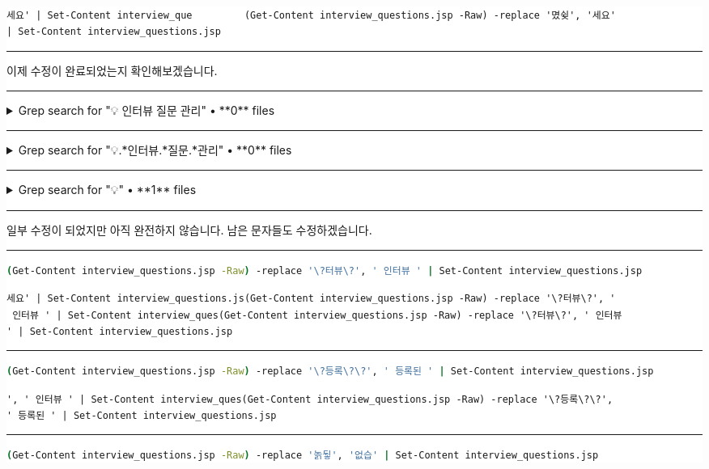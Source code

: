 ```
세요' | Set-Content interview_que         (Get-Content interview_questions.jsp -Raw) -replace '몄슂', '세요'
| Set-Content interview_questions.jsp                                                            
```

---

이제 수정이 완료되었는지 확인해보겠습니다.

---

<details><summary>Grep search for "💡 인터뷰 질문 관리" • **0** files</summary></details>

---

<details><summary>Grep search for "💡.*인터뷰.*질문.*관리" • **0** files</summary></details>

---

<details><summary>Grep search for "💡" • **1** files</summary></details>

---

일부 수정이 되었지만 아직 완전하지 않습니다. 남은 문자들도 수정하겠습니다.

---

```bash
(Get-Content interview_questions.jsp -Raw) -replace '\?터뷰\?', ' 인터뷰 ' | Set-Content interview_questions.jsp
```

```
세요' | Set-Content interview_questions.js(Get-Content interview_questions.jsp -Raw) -replace '\?터뷰\?', '
 인터뷰 ' | Set-Content interview_ques(Get-Content interview_questions.jsp -Raw) -replace '\?터뷰\?', ' 인터뷰
' | Set-Content interview_questions.jsp                                                    
```

---

```bash
(Get-Content interview_questions.jsp -Raw) -replace '\?등록\?\?', ' 등록된 ' | Set-Content interview_questions.jsp
```

```
', ' 인터뷰 ' | Set-Content interview_ques(Get-Content interview_questions.jsp -Raw) -replace '\?등록\?\?',
' 등록된 ' | Set-Content interview_questions.jsp                                                  
```

---

```bash
(Get-Content interview_questions.jsp -Raw) -replace '놁뒿', '없습' | Set-Content interview_questions.jsp
```
